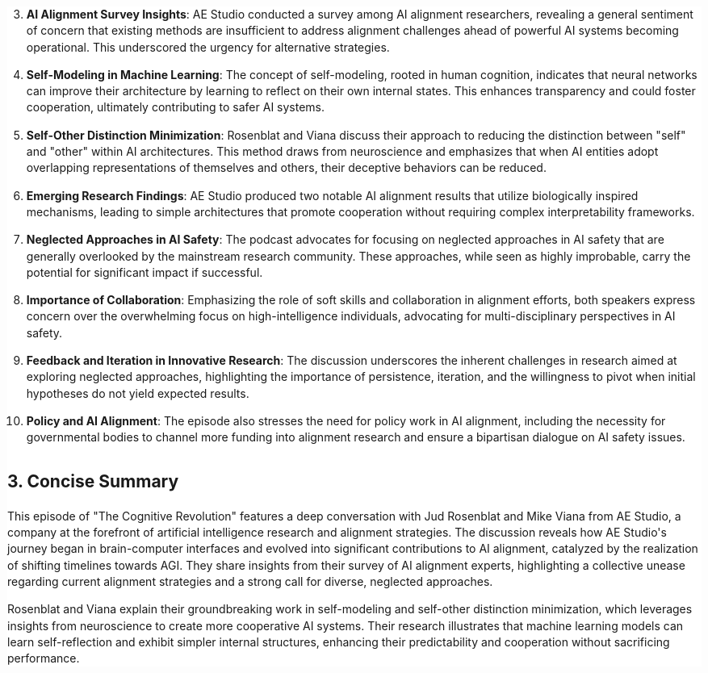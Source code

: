 3. **AI Alignment Survey Insights**:
   AE Studio conducted a survey among AI alignment researchers, revealing a general sentiment of concern that existing methods are insufficient to address alignment challenges ahead of powerful AI systems becoming operational. This underscored the urgency for alternative strategies.

4. **Self-Modeling in Machine Learning**:
   The concept of self-modeling, rooted in human cognition, indicates that neural networks can improve their architecture by learning to reflect on their own internal states. This enhances transparency and could foster cooperation, ultimately contributing to safer AI systems.

5. **Self-Other Distinction Minimization**:
   Rosenblat and Viana discuss their approach to reducing the distinction between "self" and "other" within AI architectures. This method draws from neuroscience and emphasizes that when AI entities adopt overlapping representations of themselves and others, their deceptive behaviors can be reduced.

6. **Emerging Research Findings**:
   AE Studio produced two notable AI alignment results that utilize biologically inspired mechanisms, leading to simple architectures that promote cooperation without requiring complex interpretability frameworks.

7. **Neglected Approaches in AI Safety**:
   The podcast advocates for focusing on neglected approaches in AI safety that are generally overlooked by the mainstream research community. These approaches, while seen as highly improbable, carry the potential for significant impact if successful.

8. **Importance of Collaboration**:
   Emphasizing the role of soft skills and collaboration in alignment efforts, both speakers express concern over the overwhelming focus on high-intelligence individuals, advocating for multi-disciplinary perspectives in AI safety.

9. **Feedback and Iteration in Innovative Research**:
   The discussion underscores the inherent challenges in research aimed at exploring neglected approaches, highlighting the importance of persistence, iteration, and the willingness to pivot when initial hypotheses do not yield expected results.

10. **Policy and AI Alignment**:
   The episode also stresses the need for policy work in AI alignment, including the necessity for governmental bodies to channel more funding into alignment research and ensure a bipartisan dialogue on AI safety issues.

## 3. Concise Summary

This episode of "The Cognitive Revolution" features a deep conversation with Jud Rosenblat and Mike Viana from AE Studio, a company at the forefront of artificial intelligence research and alignment strategies. The discussion reveals how AE Studio's journey began in brain-computer interfaces and evolved into significant contributions to AI alignment, catalyzed by the realization of shifting timelines towards AGI. They share insights from their survey of AI alignment experts, highlighting a collective unease regarding current alignment strategies and a strong call for diverse, neglected approaches.

Rosenblat and Viana explain their groundbreaking work in self-modeling and self-other distinction minimization, which leverages insights from neuroscience to create more cooperative AI systems. Their research illustrates that machine learning models can learn self-reflection and exhibit simpler internal structures, enhancing their predictability and cooperation without sacrificing performance.

